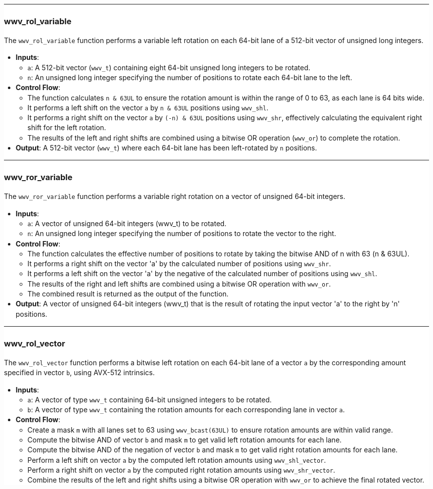 

---
### wwv\_rol\_variable
The `wwv_rol_variable` function performs a variable left rotation on each 64-bit lane of a 512-bit vector of unsigned long integers.
- **Inputs**:
    - `a`: A 512-bit vector (`wwv_t`) containing eight 64-bit unsigned long integers to be rotated.
    - `n`: An unsigned long integer specifying the number of positions to rotate each 64-bit lane to the left.
- **Control Flow**:
    - The function calculates `n & 63UL` to ensure the rotation amount is within the range of 0 to 63, as each lane is 64 bits wide.
    - It performs a left shift on the vector `a` by `n & 63UL` positions using `wwv_shl`.
    - It performs a right shift on the vector `a` by `(-n) & 63UL` positions using `wwv_shr`, effectively calculating the equivalent right shift for the left rotation.
    - The results of the left and right shifts are combined using a bitwise OR operation (`wwv_or`) to complete the rotation.
- **Output**: A 512-bit vector (`wwv_t`) where each 64-bit lane has been left-rotated by `n` positions.


---
### wwv\_ror\_variable
The `wwv_ror_variable` function performs a variable right rotation on a vector of unsigned 64-bit integers.
- **Inputs**:
    - `a`: A vector of unsigned 64-bit integers (wwv_t) to be rotated.
    - `n`: An unsigned long integer specifying the number of positions to rotate the vector to the right.
- **Control Flow**:
    - The function calculates the effective number of positions to rotate by taking the bitwise AND of n with 63 (n & 63UL).
    - It performs a right shift on the vector 'a' by the calculated number of positions using `wwv_shr`.
    - It performs a left shift on the vector 'a' by the negative of the calculated number of positions using `wwv_shl`.
    - The results of the right and left shifts are combined using a bitwise OR operation with `wwv_or`.
    - The combined result is returned as the output of the function.
- **Output**: A vector of unsigned 64-bit integers (wwv_t) that is the result of rotating the input vector 'a' to the right by 'n' positions.


---
### wwv\_rol\_vector
The `wwv_rol_vector` function performs a bitwise left rotation on each 64-bit lane of a vector `a` by the corresponding amount specified in vector `b`, using AVX-512 intrinsics.
- **Inputs**:
    - `a`: A vector of type `wwv_t` containing 64-bit unsigned integers to be rotated.
    - `b`: A vector of type `wwv_t` containing the rotation amounts for each corresponding lane in vector `a`.
- **Control Flow**:
    - Create a mask `m` with all lanes set to 63 using `wwv_bcast(63UL)` to ensure rotation amounts are within valid range.
    - Compute the bitwise AND of vector `b` and mask `m` to get valid left rotation amounts for each lane.
    - Compute the bitwise AND of the negation of vector `b` and mask `m` to get valid right rotation amounts for each lane.
    - Perform a left shift on vector `a` by the computed left rotation amounts using `wwv_shl_vector`.
    - Perform a right shift on vector `a` by the computed right rotation amounts using `wwv_shr_vector`.
    - Combine the results of the left and right shifts using a bitwise OR operation with `wwv_or` to achieve the final rotated vector.